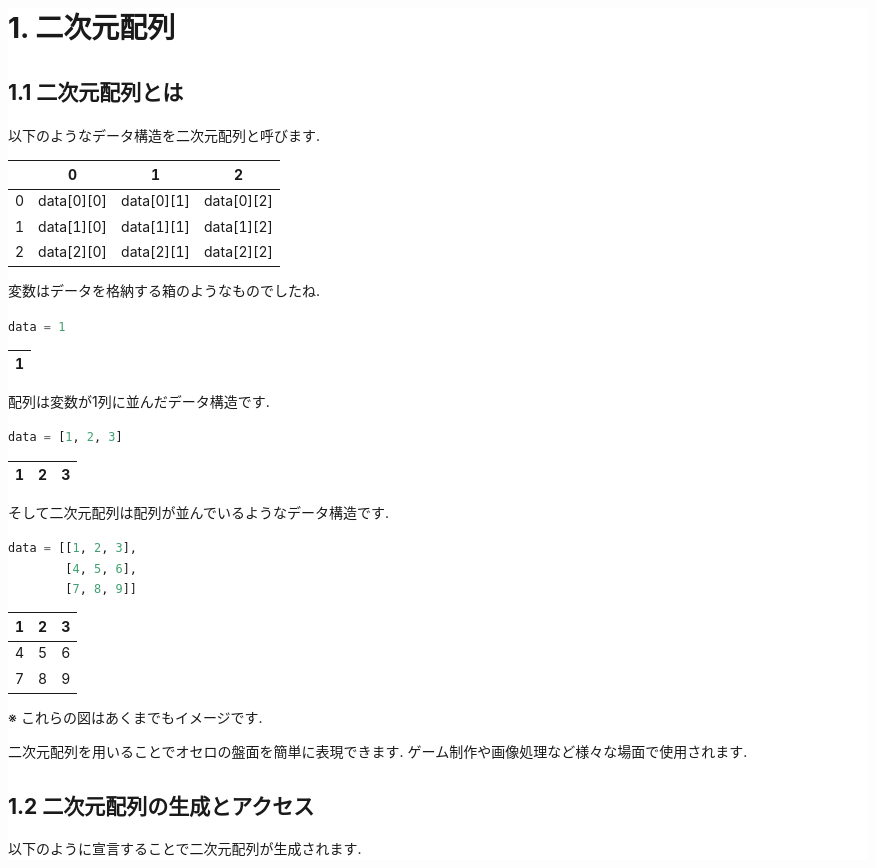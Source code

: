 # 1. 二次元配列

## 1.1 二次元配列とは

以下のようなデータ構造を二次元配列と呼びます.

|     | 0          | 1          | 2          |
|-----|------------|------------|------------|
| 0   | data[0][0] | data[0][1] | data[0][2] |
| 1   | data[1][0] | data[1][1] | data[1][2] |
| 2   | data[2][0] | data[2][1] | data[2][2] |

変数はデータを格納する箱のようなものでしたね.

```python
data = 1
```

| 1   |
|-----|

配列は変数が1列に並んだデータ構造です.

```python
data = [1, 2, 3]
```

| 1   | 2   | 3   |
|-----|-----|-----|

そして二次元配列は配列が並んでいるようなデータ構造です.

```python
data = [[1, 2, 3],
        [4, 5, 6],
        [7, 8, 9]]
```

| 1   | 2   | 3   |
|-----|-----|-----|
| 4   | 5   | 6   |
| 7   | 8   | 9   |

※ これらの図はあくまでもイメージです.


二次元配列を用いることでオセロの盤面を簡単に表現できます.
ゲーム制作や画像処理など様々な場面で使用されます.


## 1.2 二次元配列の生成とアクセス

以下のように宣言することで二次元配列が生成されます.

